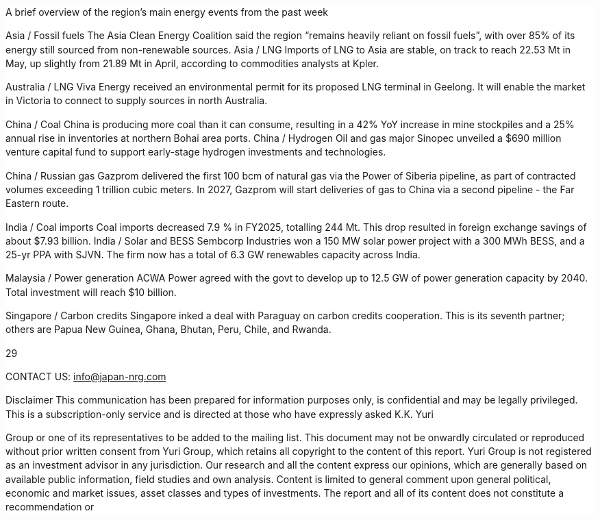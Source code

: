 A brief overview of the region’s main energy events from the past week

Asia / Fossil fuels
The Asia Clean Energy Coalition said the region “remains heavily reliant on fossil fuels”, with
over 85% of its energy still sourced from non-renewable sources.
Asia / LNG
Imports of LNG to Asia are stable, on track to reach 22.53 Mt in May, up slightly from 21.89 Mt
in April, according to commodities analysts at Kpler.

Australia / LNG
Viva Energy received an environmental permit for its proposed LNG terminal in Geelong. It will
enable the market in Victoria to connect to supply sources in north Australia.

China / Coal
China is producing more coal than it can consume, resulting in a 42% YoY increase in mine
stockpiles and a 25% annual rise in inventories at northern Bohai area ports.
China / Hydrogen
Oil and gas major Sinopec unveiled a $690 million venture capital fund to support early-stage
hydrogen investments and technologies.

China / Russian gas
Gazprom delivered the first 100 bcm of natural gas via the Power of Siberia pipeline, as part of
contracted volumes exceeding 1 trillion cubic meters. In 2027, Gazprom will start deliveries of
gas to China via a second pipeline - the Far Eastern route.

India / Coal imports
Coal imports decreased 7.9 % in FY2025, totalling 244 Mt. This drop resulted in foreign
exchange savings of about $7.93 billion.
India / Solar and BESS
Sembcorp Industries won a 150 MW solar power project with a 300 MWh BESS, and a 25-yr
PPA with SJVN. The firm now has a total of 6.3 GW renewables capacity across India.

Malaysia / Power generation
ACWA Power agreed with the govt to develop up to 12.5 GW of power generation capacity by
2040. Total investment will reach $10 billion.

Singapore / Carbon credits
Singapore inked a deal with Paraguay on carbon credits cooperation. This is its seventh
partner; others are Papua New Guinea, Ghana, Bhutan, Peru, Chile, and Rwanda.









29



CONTACT  US: info@japan-nrg.com

Disclaimer
This communication has been prepared for information purposes only, is confidential and may be legally
privileged. This is a subscription-only service and is directed at those who have expressly asked K.K. Yuri

Group or one of its representatives to be added to the mailing list. This document may not be onwardly
circulated or reproduced without prior written consent from Yuri Group, which retains all copyright to the
content of this report.
Yuri Group is not registered as an investment advisor in any jurisdiction. Our research and all the content
express our opinions, which are generally based on available public information, field studies and own
analysis. Content is limited to general comment upon general political, economic and market issues, asset
classes and types of investments. The report and all of its content does not constitute a recommendation or